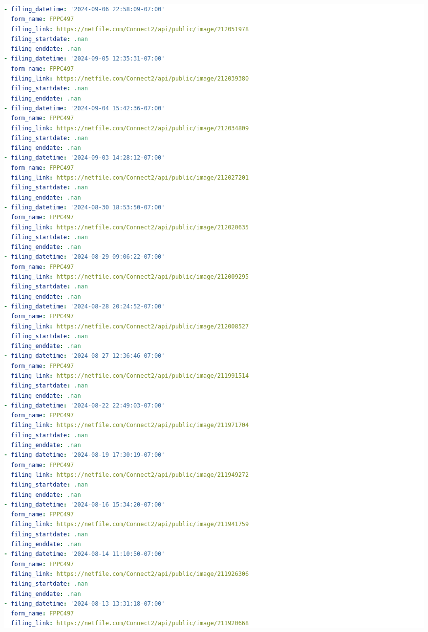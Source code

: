 ```yaml
- filing_datetime: '2024-09-06 22:58:09-07:00'
  form_name: FPPC497
  filing_link: https://netfile.com/Connect2/api/public/image/212051978
  filing_startdate: .nan
  filing_enddate: .nan
- filing_datetime: '2024-09-05 12:35:31-07:00'
  form_name: FPPC497
  filing_link: https://netfile.com/Connect2/api/public/image/212039380
  filing_startdate: .nan
  filing_enddate: .nan
- filing_datetime: '2024-09-04 15:42:36-07:00'
  form_name: FPPC497
  filing_link: https://netfile.com/Connect2/api/public/image/212034809
  filing_startdate: .nan
  filing_enddate: .nan
- filing_datetime: '2024-09-03 14:28:12-07:00'
  form_name: FPPC497
  filing_link: https://netfile.com/Connect2/api/public/image/212027201
  filing_startdate: .nan
  filing_enddate: .nan
- filing_datetime: '2024-08-30 18:53:50-07:00'
  form_name: FPPC497
  filing_link: https://netfile.com/Connect2/api/public/image/212020635
  filing_startdate: .nan
  filing_enddate: .nan
- filing_datetime: '2024-08-29 09:06:22-07:00'
  form_name: FPPC497
  filing_link: https://netfile.com/Connect2/api/public/image/212009295
  filing_startdate: .nan
  filing_enddate: .nan
- filing_datetime: '2024-08-28 20:24:52-07:00'
  form_name: FPPC497
  filing_link: https://netfile.com/Connect2/api/public/image/212008527
  filing_startdate: .nan
  filing_enddate: .nan
- filing_datetime: '2024-08-27 12:36:46-07:00'
  form_name: FPPC497
  filing_link: https://netfile.com/Connect2/api/public/image/211991514
  filing_startdate: .nan
  filing_enddate: .nan
- filing_datetime: '2024-08-22 22:49:03-07:00'
  form_name: FPPC497
  filing_link: https://netfile.com/Connect2/api/public/image/211971704
  filing_startdate: .nan
  filing_enddate: .nan
- filing_datetime: '2024-08-19 17:30:19-07:00'
  form_name: FPPC497
  filing_link: https://netfile.com/Connect2/api/public/image/211949272
  filing_startdate: .nan
  filing_enddate: .nan
- filing_datetime: '2024-08-16 15:34:20-07:00'
  form_name: FPPC497
  filing_link: https://netfile.com/Connect2/api/public/image/211941759
  filing_startdate: .nan
  filing_enddate: .nan
- filing_datetime: '2024-08-14 11:10:50-07:00'
  form_name: FPPC497
  filing_link: https://netfile.com/Connect2/api/public/image/211926306
  filing_startdate: .nan
  filing_enddate: .nan
- filing_datetime: '2024-08-13 13:31:18-07:00'
  form_name: FPPC497
  filing_link: https://netfile.com/Connect2/api/public/image/211920668
```